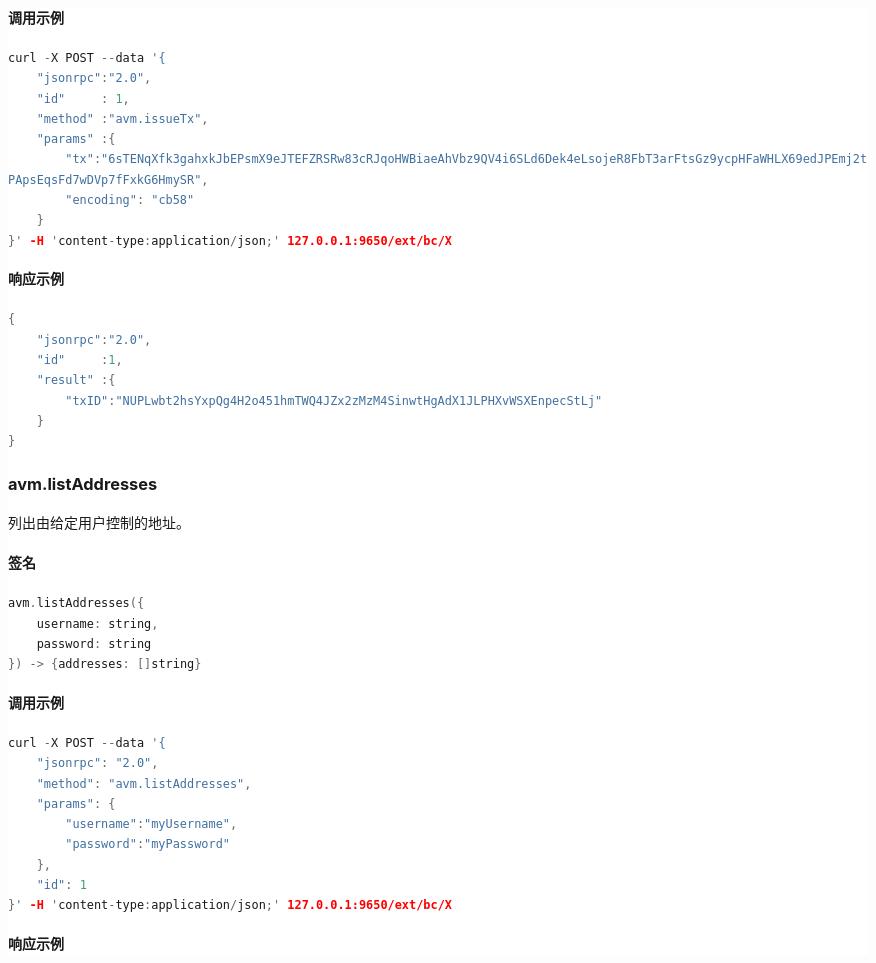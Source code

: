 #### **调用示例**

```cpp
curl -X POST --data '{
    "jsonrpc":"2.0",
    "id"     : 1,
    "method" :"avm.issueTx",
    "params" :{
        "tx":"6sTENqXfk3gahxkJbEPsmX9eJTEFZRSRw83cRJqoHWBiaeAhVbz9QV4i6SLd6Dek4eLsojeR8FbT3arFtsGz9ycpHFaWHLX69edJPEmj2tPApsEqsFd7wDVp7fFxkG6HmySR",
        "encoding": "cb58"
    }
}' -H 'content-type:application/json;' 127.0.0.1:9650/ext/bc/X
```

#### **响应示例**

```cpp
{
    "jsonrpc":"2.0",
    "id"     :1,
    "result" :{
        "txID":"NUPLwbt2hsYxpQg4H2o451hmTWQ4JZx2zMzM4SinwtHgAdX1JLPHXvWSXEnpecStLj"
    }
}
```

### avm.listAddresses

列出由给定用户控制的地址。

#### **签名**

```cpp
avm.listAddresses({
    username: string,
    password: string
}) -> {addresses: []string}
```

#### **调用示例**

```cpp
curl -X POST --data '{
    "jsonrpc": "2.0",
    "method": "avm.listAddresses",
    "params": {
        "username":"myUsername",
        "password":"myPassword"
    },
    "id": 1
}' -H 'content-type:application/json;' 127.0.0.1:9650/ext/bc/X
```

#### **响应示例**
